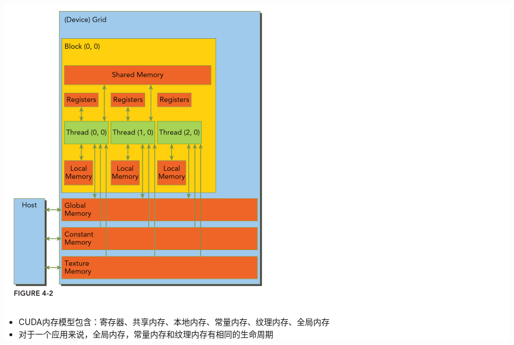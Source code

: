 <img src="images/1-5.png" alt="img" style="zoom:50%;" />

- CUDA内存模型包含：寄存器、共享内存、本地内存、常量内存、纹理内存、全局内存
- 对于一个应用来说，全局内存，常量内存和纹理内存有相同的生命周期

